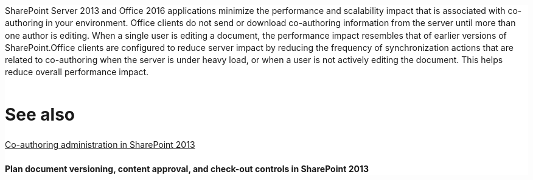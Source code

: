SharePoint Server 2013 and Office 2016 applications minimize the performance and scalability impact that is associated with co-authoring in your environment. Office clients do not send or download co-authoring information from the server until more than one author is editing. When a single user is editing a document, the performance impact resembles that of earlier versions of SharePoint.Office clients are configured to reduce server impact by reducing the frequency of synchronization actions that are related to co-authoring when the server is under heavy load, or when a user is not actively editing the document. This helps reduce overall performance impact.
# See also

#### 

 [Co-authoring administration in SharePoint 2013](html/co-authoring-administration-in-sharepoint-2013.md)
  
    
    

#### 

 **Plan document versioning, content approval, and check-out controls in SharePoint 2013**
  
    
    

  
    
    

